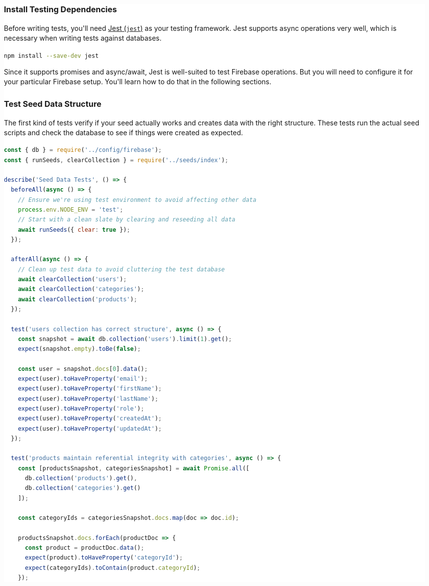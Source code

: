 ### Install Testing Dependencies

Before writing tests, you'll need [Jest (<VPIcon icon="fa-brands fa-npm"/>`jest`)](https://npmjs.com/package/jest) as your testing framework. Jest supports async operations very well, which is necessary when writing tests against databases.

```sh
npm install --save-dev jest
```

Since it supports promises and async/await, Jest is well-suited to test Firebase operations. But you will need to configure it for your particular Firebase setup. You'll learn how to do that in the following sections.

### Test Seed Data Structure

The first kind of tests verify if your seed actually works and creates data with the right structure. These tests run the actual seed scripts and check the database to see if things were created as expected.

```js :collapsed-lines
const { db } = require('../config/firebase');
const { runSeeds, clearCollection } = require('../seeds/index');

describe('Seed Data Tests', () => {
  beforeAll(async () => {
    // Ensure we're using test environment to avoid affecting other data
    process.env.NODE_ENV = 'test';
    // Start with a clean slate by clearing and reseeding all data
    await runSeeds({ clear: true });
  });

  afterAll(async () => {
    // Clean up test data to avoid cluttering the test database
    await clearCollection('users');
    await clearCollection('categories'); 
    await clearCollection('products');
  });

  test('users collection has correct structure', async () => {
    const snapshot = await db.collection('users').limit(1).get();
    expect(snapshot.empty).toBe(false);

    const user = snapshot.docs[0].data();
    expect(user).toHaveProperty('email');
    expect(user).toHaveProperty('firstName');
    expect(user).toHaveProperty('lastName');
    expect(user).toHaveProperty('role');
    expect(user).toHaveProperty('createdAt');
    expect(user).toHaveProperty('updatedAt');
  });

  test('products maintain referential integrity with categories', async () => {
    const [productsSnapshot, categoriesSnapshot] = await Promise.all([
      db.collection('products').get(),
      db.collection('categories').get()
    ]);

    const categoryIds = categoriesSnapshot.docs.map(doc => doc.id);

    productsSnapshot.docs.forEach(productDoc => {
      const product = productDoc.data();
      expect(product).toHaveProperty('categoryId');
      expect(categoryIds).toContain(product.categoryId);
    });
```